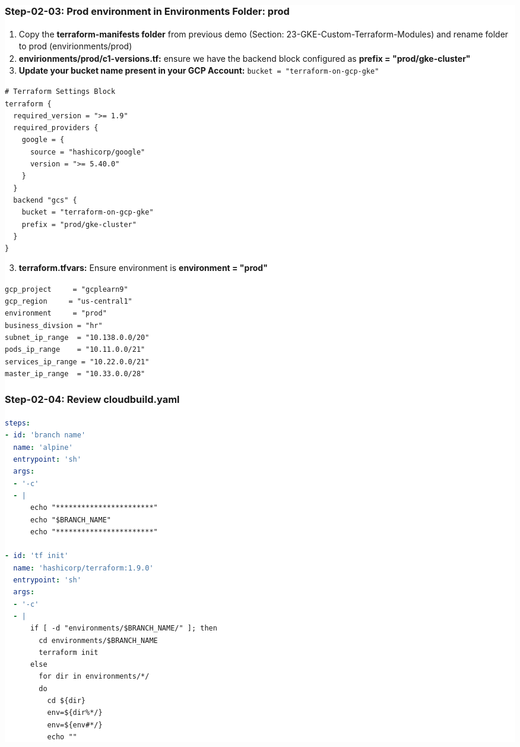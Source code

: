 ### Step-02-03: Prod environment in Environments Folder: prod
1. Copy the **terraform-manifests folder** from previous demo (Section: 23-GKE-Custom-Terraform-Modules) and rename folder to prod (envirionments/prod)
2. **envirionments/prod/c1-versions.tf:** ensure we have the backend block configured as **prefix = "prod/gke-cluster"**
3. **Update your bucket name present in your GCP Account:** `bucket = "terraform-on-gcp-gke"`
```hcl
# Terraform Settings Block
terraform {
  required_version = ">= 1.9"
  required_providers {
    google = {
      source = "hashicorp/google"
      version = ">= 5.40.0"
    }
  }
  backend "gcs" {
    bucket = "terraform-on-gcp-gke"
    prefix = "prod/gke-cluster"    
  }
}
```
3. **terraform.tfvars:** Ensure environment is **environment     = "prod"**
```hcl
gcp_project     = "gcplearn9"
gcp_region     = "us-central1"
environment     = "prod"
business_divsion = "hr"
subnet_ip_range  = "10.138.0.0/20"
pods_ip_range    = "10.11.0.0/21"
services_ip_range = "10.22.0.0/21"
master_ip_range  = "10.33.0.0/28"
```
### Step-02-04: Review cloudbuild.yaml
```yaml
steps:
- id: 'branch name'
  name: 'alpine'
  entrypoint: 'sh'  
  args: 
  - '-c'
  - | 
      echo "***********************"
      echo "$BRANCH_NAME"
      echo "***********************"

- id: 'tf init'
  name: 'hashicorp/terraform:1.9.0'
  entrypoint: 'sh'
  args: 
  - '-c'
  - |
      if [ -d "environments/$BRANCH_NAME/" ]; then
        cd environments/$BRANCH_NAME
        terraform init
      else
        for dir in environments/*/
        do 
          cd ${dir}   
          env=${dir%*/}
          env=${env#*/}
          echo ""
```